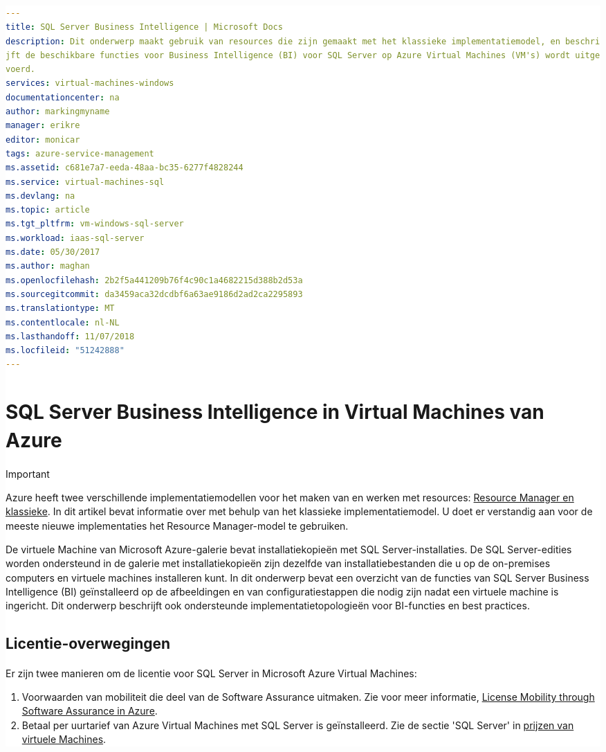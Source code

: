 ```yaml
---
title: SQL Server Business Intelligence | Microsoft Docs
description: Dit onderwerp maakt gebruik van resources die zijn gemaakt met het klassieke implementatiemodel, en beschrijft de beschikbare functies voor Business Intelligence (BI) voor SQL Server op Azure Virtual Machines (VM's) wordt uitgevoerd.
services: virtual-machines-windows
documentationcenter: na
author: markingmyname
manager: erikre
editor: monicar
tags: azure-service-management
ms.assetid: c681e7a7-eeda-48aa-bc35-6277f4828244
ms.service: virtual-machines-sql
ms.devlang: na
ms.topic: article
ms.tgt_pltfrm: vm-windows-sql-server
ms.workload: iaas-sql-server
ms.date: 05/30/2017
ms.author: maghan
ms.openlocfilehash: 2b2f5a441209b76f4c90c1a4682215d388b2d53a
ms.sourcegitcommit: da3459aca32dcdbf6a63ae9186d2ad2ca2295893
ms.translationtype: MT
ms.contentlocale: nl-NL
ms.lasthandoff: 11/07/2018
ms.locfileid: "51242888"
---
```

# <a name="sql-server-business-intelligence-in-azure-virtual-machines"></a>SQL Server Business Intelligence in Virtual Machines van Azure
> [!IMPORTANT] 
> Azure heeft twee verschillende implementatiemodellen voor het maken van en werken met resources: [Resource Manager en klassieke](../../../azure-resource-manager/resource-manager-deployment-model.md). In dit artikel bevat informatie over met behulp van het klassieke implementatiemodel. U doet er verstandig aan voor de meeste nieuwe implementaties het Resource Manager-model te gebruiken.

De virtuele Machine van Microsoft Azure-galerie bevat installatiekopieën met SQL Server-installaties. De SQL Server-edities worden ondersteund in de galerie met installatiekopieën zijn dezelfde van installatiebestanden die u op de on-premises computers en virtuele machines installeren kunt. In dit onderwerp bevat een overzicht van de functies van SQL Server Business Intelligence (BI) geïnstalleerd op de afbeeldingen en van configuratiestappen die nodig zijn nadat een virtuele machine is ingericht. Dit onderwerp beschrijft ook ondersteunde implementatietopologieën voor BI-functies en best practices.

## <a name="license-considerations"></a>Licentie-overwegingen
Er zijn twee manieren om de licentie voor SQL Server in Microsoft Azure Virtual Machines:

1. Voorwaarden van mobiliteit die deel van de Software Assurance uitmaken. Zie voor meer informatie, [License Mobility through Software Assurance in Azure](https://azure.microsoft.com/pricing/license-mobility/).
2. Betaal per uurtarief van Azure Virtual Machines met SQL Server is geïnstalleerd. Zie de sectie 'SQL Server' in [prijzen van virtuele Machines](https://azure.microsoft.com/pricing/details/virtual-machines/#Sql).
